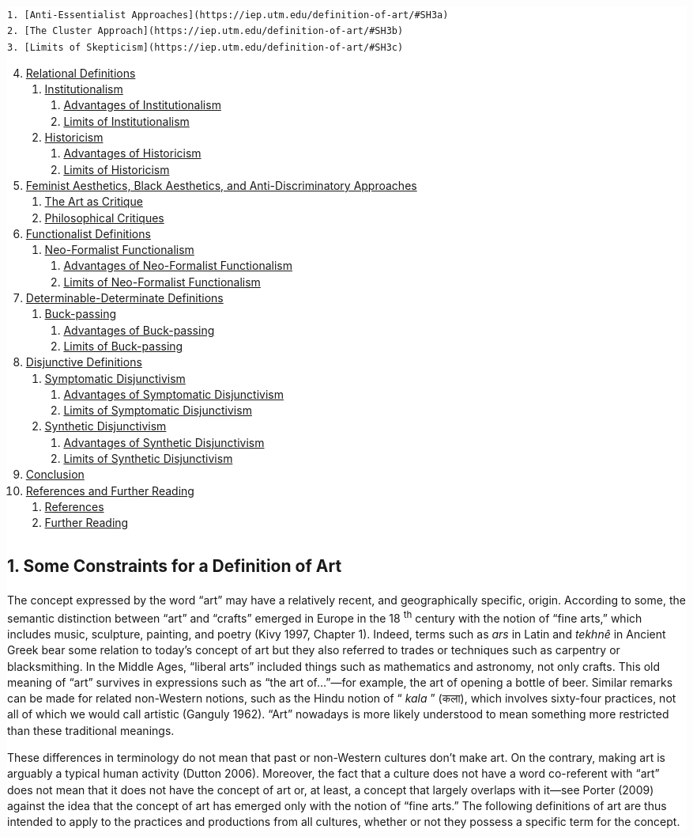 	1. [Anti-Essentialist Approaches](https://iep.utm.edu/definition-of-art/#SH3a)
	2. [The Cluster Approach](https://iep.utm.edu/definition-of-art/#SH3b)
	3. [Limits of Skepticism](https://iep.utm.edu/definition-of-art/#SH3c)
4. [Relational Definitions](https://iep.utm.edu/definition-of-art/#H4)
	1. [Institutionalism](https://iep.utm.edu/definition-of-art/#SH4a)
		1. [Advantages of Institutionalism](https://iep.utm.edu/definition-of-art/#SSH4ai)
		2. [Limits of Institutionalism](https://iep.utm.edu/definition-of-art/#SSH4aii)
	2. [Historicism](https://iep.utm.edu/definition-of-art/#SH4b)
		1. [Advantages of Historicism](https://iep.utm.edu/definition-of-art/#SSH4bi)
		2. [Limits of Historicism](https://iep.utm.edu/definition-of-art/#SSH4bii)
5. [Feminist Aesthetics, Black Aesthetics, and Anti-Discriminatory Approaches](https://iep.utm.edu/definition-of-art/#H5)
	1. [The Art as Critique](https://iep.utm.edu/definition-of-art/#SH5a)
	2. [Philosophical Critiques](https://iep.utm.edu/definition-of-art/#SH5b)
6. [Functionalist Definitions](https://iep.utm.edu/definition-of-art/#H6)
	1. [Neo-Formalist Functionalism](https://iep.utm.edu/definition-of-art/#SH6a)
		1. [Advantages of Neo-Formalist Functionalism](https://iep.utm.edu/definition-of-art/#SSH6ai)
		2. [Limits of Neo-Formalist Functionalism](https://iep.utm.edu/definition-of-art/#SSH6aii)
7. [Determinable-Determinate Definitions](https://iep.utm.edu/definition-of-art/#H7)
	1. [Buck-passing](https://iep.utm.edu/definition-of-art/#SH7a)
		1. [Advantages of Buck-passing](https://iep.utm.edu/definition-of-art/#SSH7ai)
		2. [Limits of Buck-passing](https://iep.utm.edu/definition-of-art/#SSH7aii)
8. [Disjunctive Definitions](https://iep.utm.edu/definition-of-art/#H8)
	1. [Symptomatic Disjunctivism](https://iep.utm.edu/definition-of-art/#SH8a)
		1. [Advantages of Symptomatic Disjunctivism](https://iep.utm.edu/definition-of-art/#SSH8ai)
		2. [Limits of Symptomatic Disjunctivism](https://iep.utm.edu/definition-of-art/#SSH8aii)
	2. [Synthetic Disjunctivism](https://iep.utm.edu/definition-of-art/#SH8b)
		1. [Advantages of Synthetic Disjunctivism](https://iep.utm.edu/definition-of-art/#SSH8bi)
		2. [Limits of Synthetic Disjunctivism](https://iep.utm.edu/definition-of-art/#SSH8bii)
9. [Conclusion](https://iep.utm.edu/definition-of-art/#H9)
10. [References and Further Reading](https://iep.utm.edu/definition-of-art/#H10)
	1. [References](https://iep.utm.edu/definition-of-art/#SH10a)
	2. [Further Reading](https://iep.utm.edu/definition-of-art/#SH10b)

## 1\. Some Constraints for a Definition of Art

The concept expressed by the word “art” may have a relatively recent, and geographically specific, origin. According to some, the semantic distinction between “art” and “crafts” emerged in Europe in the 18 <sup>th</sup> century with the notion of “fine arts,” which includes music, sculpture, painting, and poetry (Kivy 1997, Chapter 1). Indeed, terms such as *ars* in Latin and *tekhnê* in Ancient Greek bear some relation to today’s concept of art but they also referred to trades or techniques such as carpentry or blacksmithing. In the Middle Ages, “liberal arts” included things such as mathematics and astronomy, not only crafts. This old meaning of “art” survives in expressions such as “the art of…”—for example, the art of opening a bottle of beer. Similar remarks can be made for related non-Western notions, such as the Hindu notion of “ *kala* ” (कला), which involves sixty-four practices, not all of which we would call artistic (Ganguly 1962). “Art” nowadays is more likely understood to mean something more restricted than these traditional meanings.

These differences in terminology do not mean that past or non-Western cultures don’t make art. On the contrary, making art is arguably a typical human activity (Dutton 2006). Moreover, the fact that a culture does not have a word co-referent with “art” does not mean that it does not have the concept of art or, at least, a concept that largely overlaps with it—see Porter (2009) against the idea that the concept of art has emerged only with the notion of “fine arts.” The following definitions of art are thus intended to apply to the practices and productions from all cultures, whether or not they possess a specific term for the concept.
